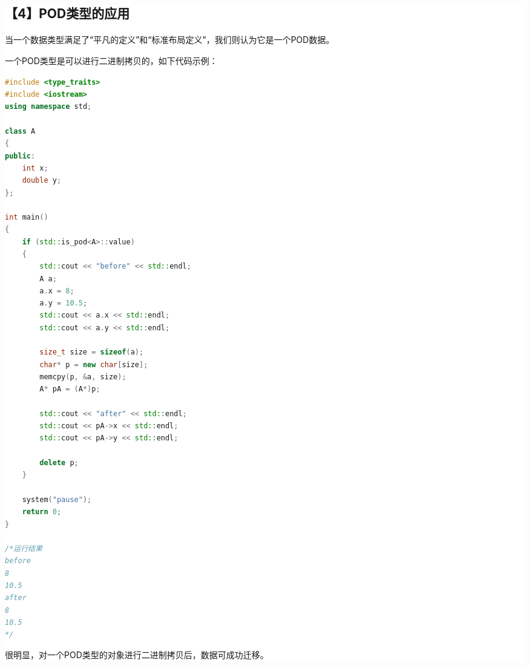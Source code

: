 
## 【4】POD类型的应用

当一个数据类型满足了“平凡的定义”和“标准布局定义”，我们则认为它是一个POD数据。

一个POD类型是可以进行二进制拷贝的，如下代码示例：

```c++
#include <type_traits>
#include <iostream>
using namespace std;

class A
{
public:
    int x;
    double y;
};

int main()
{
    if (std::is_pod<A>::value)
    {
        std::cout << "before" << std::endl;
        A a;
        a.x = 8;
        a.y = 10.5;
        std::cout << a.x << std::endl;
        std::cout << a.y << std::endl;

        size_t size = sizeof(a);
        char* p = new char[size];
        memcpy(p, &a, size);
        A* pA = (A*)p;

        std::cout << "after" << std::endl;
        std::cout << pA->x << std::endl;
        std::cout << pA->y << std::endl;

        delete p;
    }

    system("pause");
    return 0;
}

/*运行结果
before
8
10.5
after
8
10.5
*/
```

很明显，对一个POD类型的对象进行二进制拷贝后，数据可成功迁移。